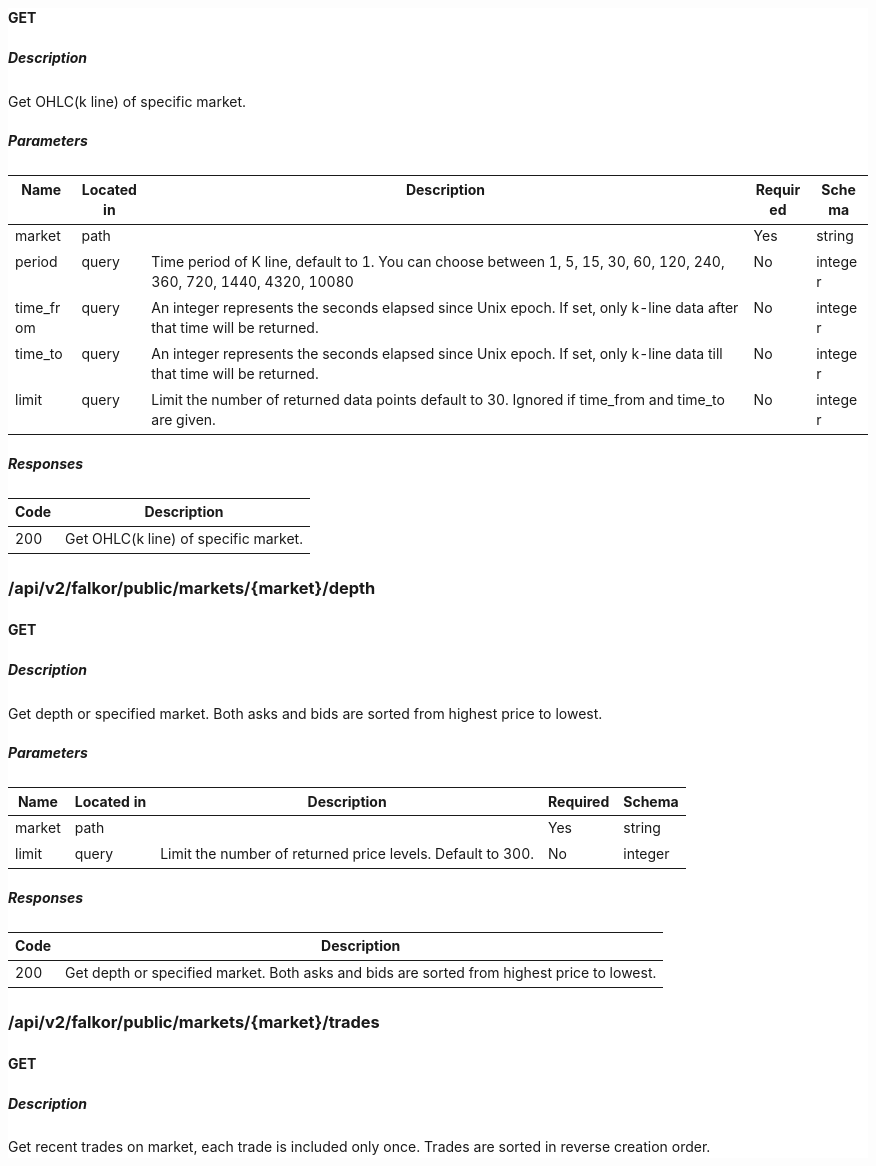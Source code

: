 #### GET
##### Description

Get OHLC(k line) of specific market.

##### Parameters

| Name | Located in | Description | Required | Schema |
| ---- | ---------- | ----------- | -------- | ---- |
| market | path |  | Yes | string |
| period | query | Time period of K line, default to 1. You can choose between 1, 5, 15, 30, 60, 120, 240, 360, 720, 1440, 4320, 10080 | No | integer |
| time_from | query | An integer represents the seconds elapsed since Unix epoch. If set, only k-line data after that time will be returned. | No | integer |
| time_to | query | An integer represents the seconds elapsed since Unix epoch. If set, only k-line data till that time will be returned. | No | integer |
| limit | query | Limit the number of returned data points default to 30. Ignored if time_from and time_to are given. | No | integer |

##### Responses

| Code | Description |
| ---- | ----------- |
| 200 | Get OHLC(k line) of specific market. |

### /api/v2/falkor/public/markets/{market}/depth

#### GET
##### Description

Get depth or specified market. Both asks and bids are sorted from highest price to lowest.

##### Parameters

| Name | Located in | Description | Required | Schema |
| ---- | ---------- | ----------- | -------- | ---- |
| market | path |  | Yes | string |
| limit | query | Limit the number of returned price levels. Default to 300. | No | integer |

##### Responses

| Code | Description |
| ---- | ----------- |
| 200 | Get depth or specified market. Both asks and bids are sorted from highest price to lowest. |

### /api/v2/falkor/public/markets/{market}/trades

#### GET
##### Description

Get recent trades on market, each trade is included only once. Trades are sorted in reverse creation order.
